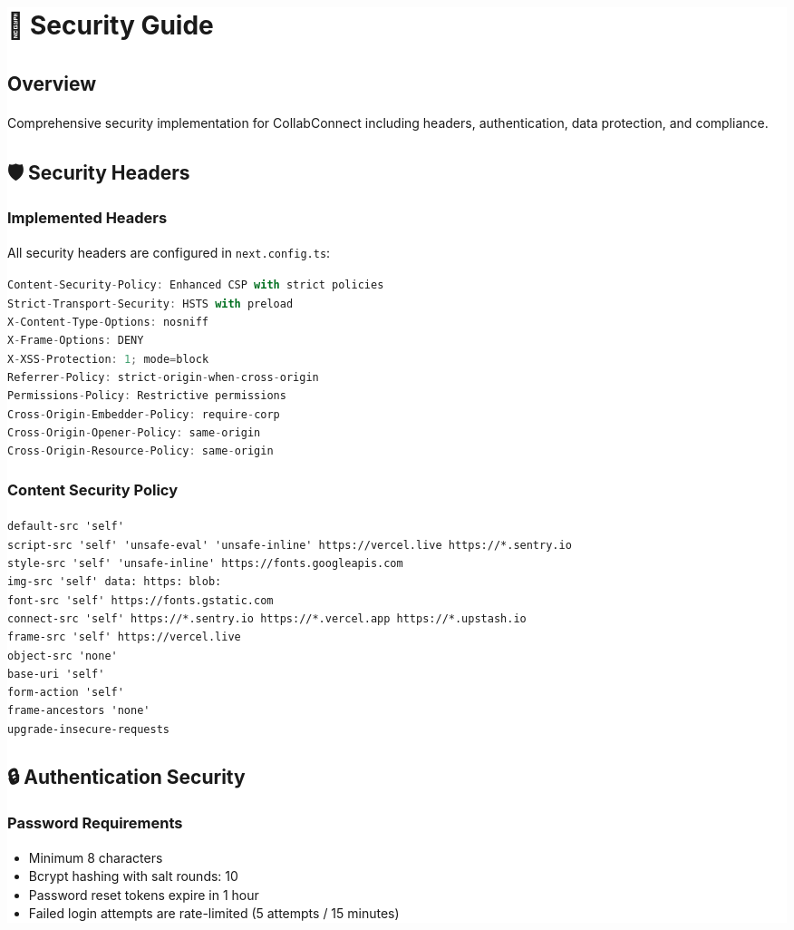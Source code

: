 # 🔐 Security Guide

## Overview

Comprehensive security implementation for CollabConnect including headers, authentication, data protection, and compliance.

## 🛡️ Security Headers

### Implemented Headers

All security headers are configured in `next.config.ts`:

```typescript
Content-Security-Policy: Enhanced CSP with strict policies
Strict-Transport-Security: HSTS with preload
X-Content-Type-Options: nosniff
X-Frame-Options: DENY
X-XSS-Protection: 1; mode=block
Referrer-Policy: strict-origin-when-cross-origin
Permissions-Policy: Restrictive permissions
Cross-Origin-Embedder-Policy: require-corp
Cross-Origin-Opener-Policy: same-origin
Cross-Origin-Resource-Policy: same-origin
```

### Content Security Policy

```
default-src 'self'
script-src 'self' 'unsafe-eval' 'unsafe-inline' https://vercel.live https://*.sentry.io
style-src 'self' 'unsafe-inline' https://fonts.googleapis.com
img-src 'self' data: https: blob:
font-src 'self' https://fonts.gstatic.com
connect-src 'self' https://*.sentry.io https://*.vercel.app https://*.upstash.io
frame-src 'self' https://vercel.live
object-src 'none'
base-uri 'self'
form-action 'self'
frame-ancestors 'none'
upgrade-insecure-requests
```

## 🔒 Authentication Security

### Password Requirements

- Minimum 8 characters
- Bcrypt hashing with salt rounds: 10
- Password reset tokens expire in 1 hour
- Failed login attempts are rate-limited (5 attempts / 15 minutes)
